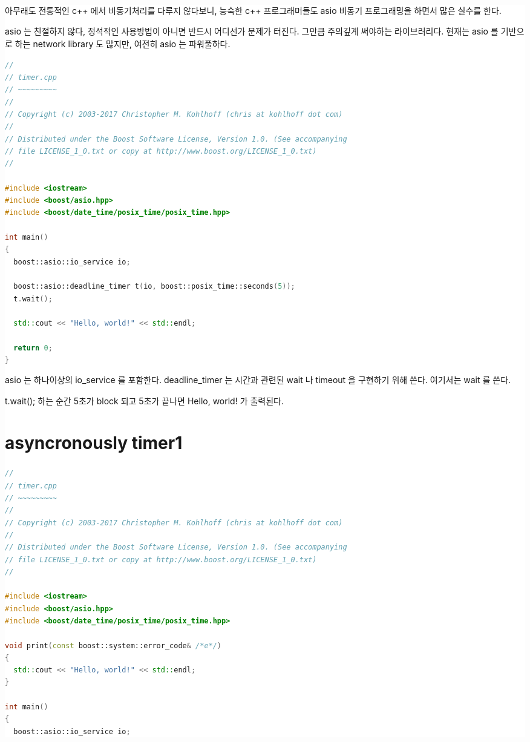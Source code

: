 아무래도 전통적인 c++ 에서 비동기처리를 다루지 않다보니, 능숙한 c++ 프로그래머들도 asio 비동기 프로그래밍을 하면서 많은 실수를 한다. 

asio 는 친절하지 않다, 정석적인 사용방법이 아니면 반드시 어디선가 문제가 터진다. 그만큼 주의깊게 써야하는 라이브러리다. 현재는 asio 를 기반으로 하는 network library 도 많지만, 여전히 asio 는 파워풀하다. 



```cpp
//
// timer.cpp
// ~~~~~~~~~
//
// Copyright (c) 2003-2017 Christopher M. Kohlhoff (chris at kohlhoff dot com)
//
// Distributed under the Boost Software License, Version 1.0. (See accompanying
// file LICENSE_1_0.txt or copy at http://www.boost.org/LICENSE_1_0.txt)
//

#include <iostream>
#include <boost/asio.hpp>
#include <boost/date_time/posix_time/posix_time.hpp>

int main()
{
  boost::asio::io_service io;

  boost::asio::deadline_timer t(io, boost::posix_time::seconds(5));
  t.wait();

  std::cout << "Hello, world!" << std::endl;

  return 0;
}
```

asio 는 하나이상의 io_service 를 포함한다. deadline_timer 는 시간과 관련된 wait 나 timeout 을 구현하기 위해 쓴다. 여기서는 wait 를 쓴다.

t.wait(); 하는 순간 5초가 block 되고 5초가 끝나면 Hello, world! 가 출력된다.

# asyncronously timer1

```cpp
//
// timer.cpp
// ~~~~~~~~~
//
// Copyright (c) 2003-2017 Christopher M. Kohlhoff (chris at kohlhoff dot com)
//
// Distributed under the Boost Software License, Version 1.0. (See accompanying
// file LICENSE_1_0.txt or copy at http://www.boost.org/LICENSE_1_0.txt)
//

#include <iostream>
#include <boost/asio.hpp>
#include <boost/date_time/posix_time/posix_time.hpp>

void print(const boost::system::error_code& /*e*/)
{
  std::cout << "Hello, world!" << std::endl;
}

int main()
{
  boost::asio::io_service io;

```